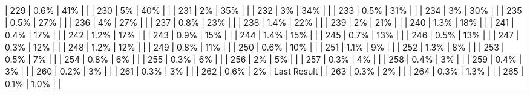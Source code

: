 | 229 | 0.6% | 41% |  |
| 230 | 5% | 40% |  |
| 231 | 2% | 35% |  |
| 232 | 3% | 34% |  |
| 233 | 0.5% | 31% |  |
| 234 | 3% | 30% |  |
| 235 | 0.5% | 27% |  |
| 236 | 4% | 27% |  |
| 237 | 0.8% | 23% |  |
| 238 | 1.4% | 22% |  |
| 239 | 2% | 21% |  |
| 240 | 1.3% | 18% |  |
| 241 | 0.4% | 17% |  |
| 242 | 1.2% | 17% |  |
| 243 | 0.9% | 15% |  |
| 244 | 1.4% | 15% |  |
| 245 | 0.7% | 13% |  |
| 246 | 0.5% | 13% |  |
| 247 | 0.3% | 12% |  |
| 248 | 1.2% | 12% |  |
| 249 | 0.8% | 11% |  |
| 250 | 0.6% | 10% |  |
| 251 | 1.1% | 9% |  |
| 252 | 1.3% | 8% |  |
| 253 | 0.5% | 7% |  |
| 254 | 0.8% | 6% |  |
| 255 | 0.3% | 6% |  |
| 256 | 2% | 5% |  |
| 257 | 0.3% | 4% |  |
| 258 | 0.4% | 3% |  |
| 259 | 0.4% | 3% |  |
| 260 | 0.2% | 3% |  |
| 261 | 0.3% | 3% |  |
| 262 | 0.6% | 2% | Last Result |
| 263 | 0.3% | 2% |  |
| 264 | 0.3% | 1.3% |  |
| 265 | 0.1% | 1.0% |  |